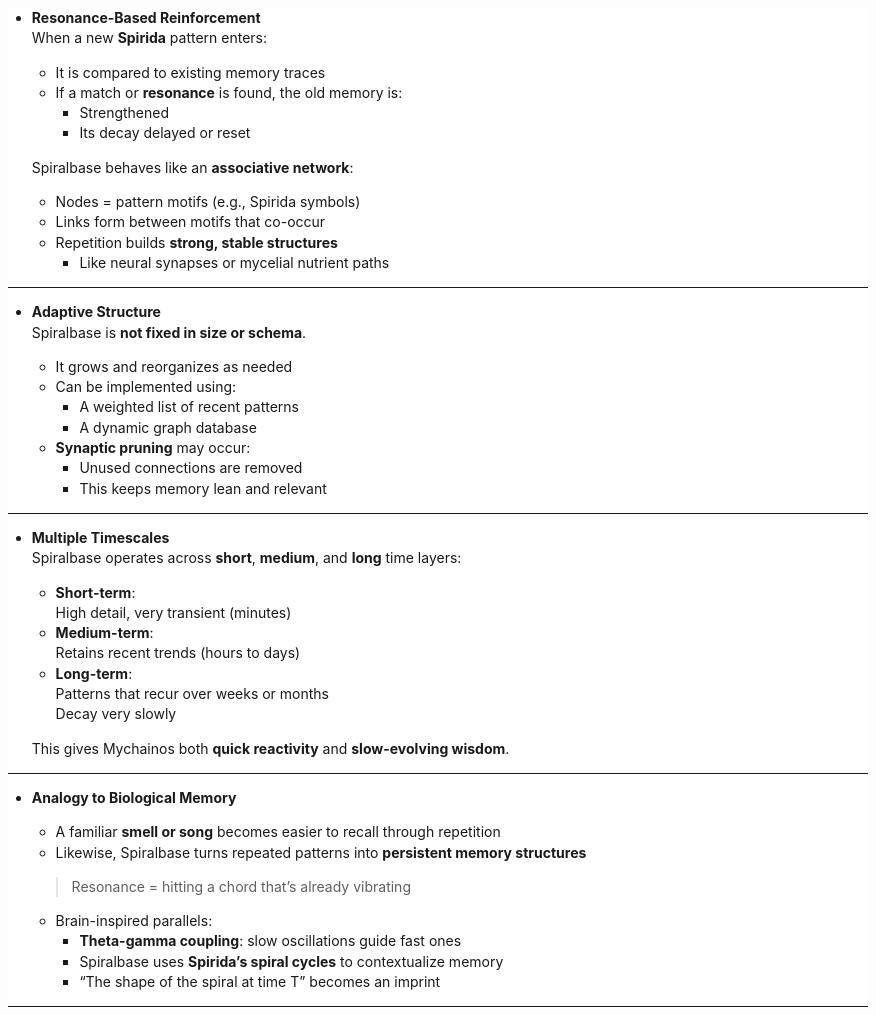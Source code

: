 - **Resonance-Based Reinforcement**  
  When a new **Spirida** pattern enters:

  - It is compared to existing memory traces  
  - If a match or **resonance** is found, the old memory is:
    - Strengthened  
    - Its decay delayed or reset  

  Spiralbase behaves like an **associative network**:

  - Nodes = pattern motifs (e.g., Spirida symbols)  
  - Links form between motifs that co-occur  
  - Repetition builds **strong, stable structures**  
    - Like neural synapses or mycelial nutrient paths

---

- **Adaptive Structure**  
  Spiralbase is **not fixed in size or schema**.

  - It grows and reorganizes as needed  
  - Can be implemented using:
    - A weighted list of recent patterns  
    - A dynamic graph database  
  - **Synaptic pruning** may occur:
    - Unused connections are removed
    - This keeps memory lean and relevant

---

- **Multiple Timescales**  
  Spiralbase operates across **short**, **medium**, and **long** time layers:

  - **Short-term**:  
    High detail, very transient (minutes)  
  - **Medium-term**:  
    Retains recent trends (hours to days)  
  - **Long-term**:  
    Patterns that recur over weeks or months  
    Decay very slowly

  This gives Mychainos both **quick reactivity** and **slow-evolving wisdom**.

---

- **Analogy to Biological Memory**

  - A familiar **smell or song** becomes easier to recall through repetition  
  - Likewise, Spiralbase turns repeated patterns into **persistent memory structures**

  > Resonance = hitting a chord that’s already vibrating

  - Brain-inspired parallels:
    - **Theta-gamma coupling**: slow oscillations guide fast ones  
    - Spiralbase uses **Spirida’s spiral cycles** to contextualize memory  
    - “The shape of the spiral at time T” becomes an imprint

---
